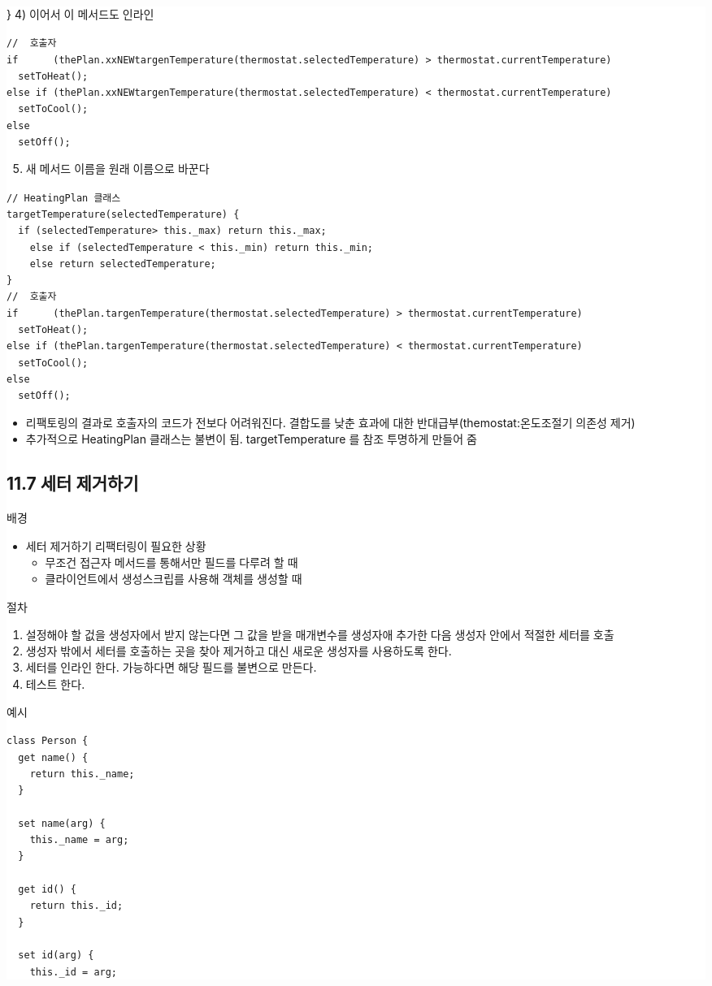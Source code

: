 }
4) 이어서 이 메서드도 인라인
``` 
//  호출자
if      (thePlan.xxNEWtargenTemperature(thermostat.selectedTemperature) > thermostat.currentTemperature) 
  setToHeat();
else if (thePlan.xxNEWtargenTemperature(thermostat.selectedTemperature) < thermostat.currentTemperature) 
  setToCool();
else 
  setOff();
```
5) 새 메서드 이름을 원래 이름으로 바꾼다
``` 
// HeatingPlan 클래스
targetTemperature(selectedTemperature) {
  if (selectedTemperature> this._max) return this._max;
    else if (selectedTemperature < this._min) return this._min;
    else return selectedTemperature;
}
//  호출자
if      (thePlan.targenTemperature(thermostat.selectedTemperature) > thermostat.currentTemperature) 
  setToHeat();
else if (thePlan.targenTemperature(thermostat.selectedTemperature) < thermostat.currentTemperature) 
  setToCool();
else 
  setOff();
```

-  리팩토링의 결과로 호출자의 코드가 전보다 어려워진다. 결합도를 낮춘 효과에 대한 반대급부(themostat:온도조절기 의존성 제거)
-  추가적으로 HeatingPlan 클래스는 불변이 됨. targetTemperature 를 참조 투명하게 만들어 줌


## 11.7 세터 제거하기

배경
* 세터 제거하기 리팩터링이 필요한 상황 
  * 무조건 접근자 메서드를 통해서만 필드를 다루려 할 때
  * 클라이언트에서 생성스크립를 사용해 객체를 생성할 때

절차
1. 설정해야 할 겂을 생성자에서 받지 않는다면 그 값을 받을 매개변수를 생성자애 추가한 다음 생성자 안에서 적절한 세터를 호출
2. 생성자 밖에서 세터를 호출하는 곳을 찾아 제거하고 대신 새로운 생성자를 사용하도록 한다.
3. 세터를 인라인 한다. 가능하다면 해당 필드를 불변으로 만든다.
4. 테스트 한다.

예시
```
class Person {
  get name() {
    return this._name;
  }

  set name(arg) {
    this._name = arg;
  }

  get id() {
    return this._id;
  }

  set id(arg) {
    this._id = arg;
```